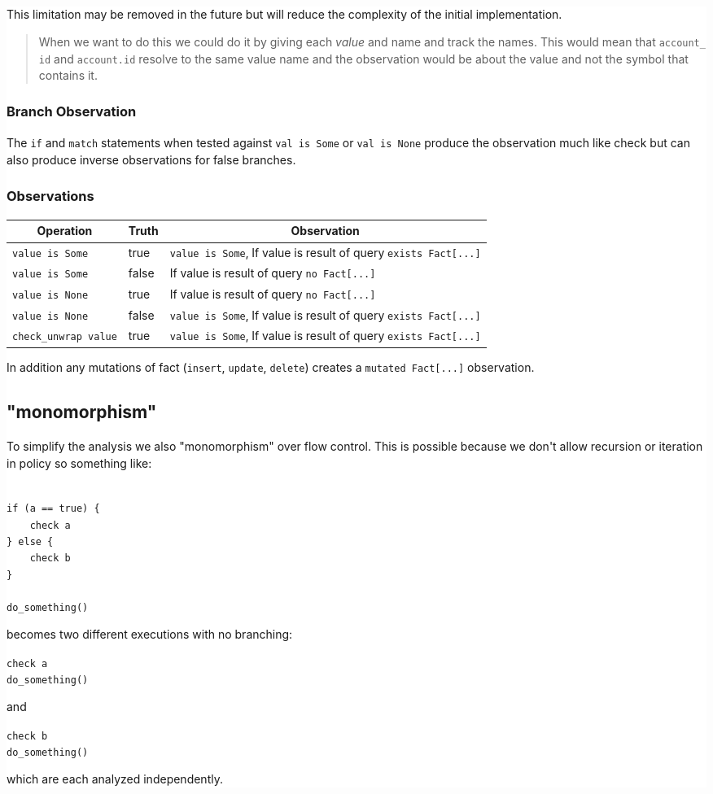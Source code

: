 This limitation may be removed in the future but will reduce the complexity of the initial implementation.

> When we want to do this we could do it by giving each *value* and name and track the names. This would mean that `account_id` and `account.id` resolve to the same value name and the observation would be about the value and not the symbol that contains it. 

### Branch Observation

The `if` and `match` statements when tested against `val is Some` or `val is None` produce the observation much like check but can also produce inverse observations for false branches.

### Observations

| Operation | Truth | Observation |
| --------- | ----- | ----------- |
| `value is Some` | true |`value is Some`, If value is result of query `exists Fact[...]` |
| `value is Some` | false | If value is result of query `no Fact[...]` |
| `value is None` | true | If value is result of query `no Fact[...]` |
| `value is None` | false | `value is Some`, If value is result of query `exists Fact[...]` |
| `check_unwrap value` | true | `value is Some`, If value is result of query `exists Fact[...]` |

In addition any mutations of fact (`insert`, `update`, `delete`)  creates a `mutated Fact[...]` observation.


## "monomorphism"
To simplify the analysis we also "monomorphism" over flow control. This is possible because we don't allow recursion or iteration in policy so something like:
```policy

if (a == true) {
    check a
} else {
    check b
}

do_something()
```
becomes two different executions with no branching:

```policy
check a
do_something()
```
and 
```policy
check b
do_something()
```
which are each analyzed independently.
